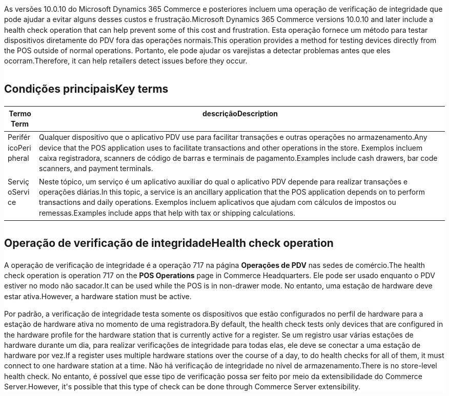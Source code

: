 <span data-ttu-id="f69c4-109">As versões 10.0.10 do Microsoft Dynamics 365 Commerce e posteriores incluem uma operação de verificação de integridade que pode ajudar a evitar alguns desses custos e frustração.</span><span class="sxs-lookup"><span data-stu-id="f69c4-109">Microsoft Dynamics 365 Commerce versions 10.0.10 and later include a health check operation that can help prevent some of this cost and frustration.</span></span> <span data-ttu-id="f69c4-110">Esta operação fornece um método para testar dispositivos diretamente do PDV fora das operações normais.</span><span class="sxs-lookup"><span data-stu-id="f69c4-110">This operation provides a method for testing devices directly from the POS outside of normal operations.</span></span> <span data-ttu-id="f69c4-111">Portanto, ele pode ajudar os varejistas a detectar problemas antes que eles ocorram.</span><span class="sxs-lookup"><span data-stu-id="f69c4-111">Therefore, it can help retailers detect issues before they occur.</span></span>

## <a name="key-terms"></a><span data-ttu-id="f69c4-112">Condições principais</span><span class="sxs-lookup"><span data-stu-id="f69c4-112">Key terms</span></span>

| <span data-ttu-id="f69c4-113">Termo</span><span class="sxs-lookup"><span data-stu-id="f69c4-113">Term</span></span> | <span data-ttu-id="f69c4-114">descrição</span><span class="sxs-lookup"><span data-stu-id="f69c4-114">Description</span></span> |
|---|---|
| <span data-ttu-id="f69c4-115">Periférico</span><span class="sxs-lookup"><span data-stu-id="f69c4-115">Peripheral</span></span> | <span data-ttu-id="f69c4-116">Qualquer dispositivo que o aplicativo PDV use para facilitar transações e outras operações no armazenamento.</span><span class="sxs-lookup"><span data-stu-id="f69c4-116">Any device that the POS application uses to facilitate transactions and other operations in the store.</span></span> <span data-ttu-id="f69c4-117">Exemplos incluem caixa registradora, scanners de código de barras e terminais de pagamento.</span><span class="sxs-lookup"><span data-stu-id="f69c4-117">Examples include cash drawers, bar code scanners, and payment terminals.</span></span> |
| <span data-ttu-id="f69c4-118">Serviço</span><span class="sxs-lookup"><span data-stu-id="f69c4-118">Service</span></span> | <span data-ttu-id="f69c4-119">Neste tópico, um serviço é um aplicativo auxiliar do qual o aplicativo PDV depende para realizar transações e operações diárias.</span><span class="sxs-lookup"><span data-stu-id="f69c4-119">In this topic, a service is an ancillary application that the POS application depends on to perform transactions and daily operations.</span></span> <span data-ttu-id="f69c4-120">Exemplos incluem aplicativos que ajudam com cálculos de impostos ou remessas.</span><span class="sxs-lookup"><span data-stu-id="f69c4-120">Examples include apps that help with tax or shipping calculations.</span></span> |

## <a name="health-check-operation"></a><span data-ttu-id="f69c4-121">Operação de verificação de integridade</span><span class="sxs-lookup"><span data-stu-id="f69c4-121">Health check operation</span></span>

<span data-ttu-id="f69c4-122">A operação de verificação de integridade é a operação 717 na página **Operações de PDV** nas sedes de comércio.</span><span class="sxs-lookup"><span data-stu-id="f69c4-122">The health check operation is operation 717 on the **POS Operations** page in Commerce Headquarters.</span></span> <span data-ttu-id="f69c4-123">Ele pode ser usado enquanto o PDV estiver no modo não sacador.</span><span class="sxs-lookup"><span data-stu-id="f69c4-123">It can be used while the POS is in non-drawer mode.</span></span> <span data-ttu-id="f69c4-124">No entanto, uma estação de hardware deve estar ativa.</span><span class="sxs-lookup"><span data-stu-id="f69c4-124">However, a hardware station must be active.</span></span>

<span data-ttu-id="f69c4-125">Por padrão, a verificação de integridade testa somente os dispositivos que estão configurados no perfil de hardware para a estação de hardware ativa no momento de uma registradora.</span><span class="sxs-lookup"><span data-stu-id="f69c4-125">By default, the health check tests only devices that are configured in the hardware profile for the hardware station that is currently active for a register.</span></span> <span data-ttu-id="f69c4-126">Se um registro usar várias estações de hardware durante um dia, para realizar verificações de integridade para todas elas, ele deve se conectar a uma estação de hardware por vez.</span><span class="sxs-lookup"><span data-stu-id="f69c4-126">If a register uses multiple hardware stations over the course of a day, to do health checks for all of them, it must connect to one hardware station at a time.</span></span> <span data-ttu-id="f69c4-127">Não há verificação de integridade no nível de armazenamento.</span><span class="sxs-lookup"><span data-stu-id="f69c4-127">There is no store-level health check.</span></span> <span data-ttu-id="f69c4-128">No entanto, é possível que esse tipo de verificação possa ser feito por meio da extensibilidade do Commerce Server.</span><span class="sxs-lookup"><span data-stu-id="f69c4-128">However, it's possible that this type of check can be done through Commerce Server extensibility.</span></span>

